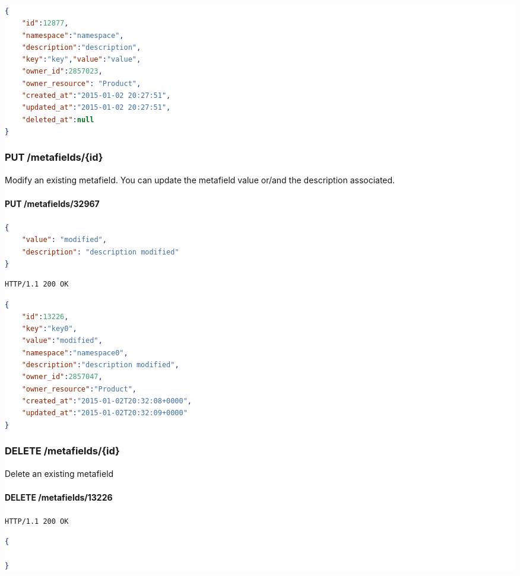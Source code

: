 ```json
{
    "id":12877,
    "namespace":"namespace",
    "description":"description",
    "key":"key","value":"value",
    "owner_id":2857023,
    "owner_resource": "Product",
    "created_at":"2015-01-02 20:27:51",
    "updated_at":"2015-01-02 20:27:51",
    "deleted_at":null
}
```

### PUT /metafields/{id}

Modify an existing metafield. You can update the metafield value or/and the description associated.

#### PUT /metafields/32967

```json
{
    "value": "modified",
    "description": "description modified"
}
```

`HTTP/1.1 200 OK`


```json
{
    "id":13226,
    "key":"key0",
    "value":"modified",
    "namespace":"namespace0",
    "description":"description modified",
    "owner_id":2857047,
    "owner_resource":"Product",
    "created_at":"2015-01-02T20:32:08+0000",
    "updated_at":"2015-01-02T20:32:09+0000"
}
```

### DELETE /metafields/{id}

Delete an existing metafield

#### DELETE /metafields/13226

`HTTP/1.1 200 OK`

```json
{
  
}
```
